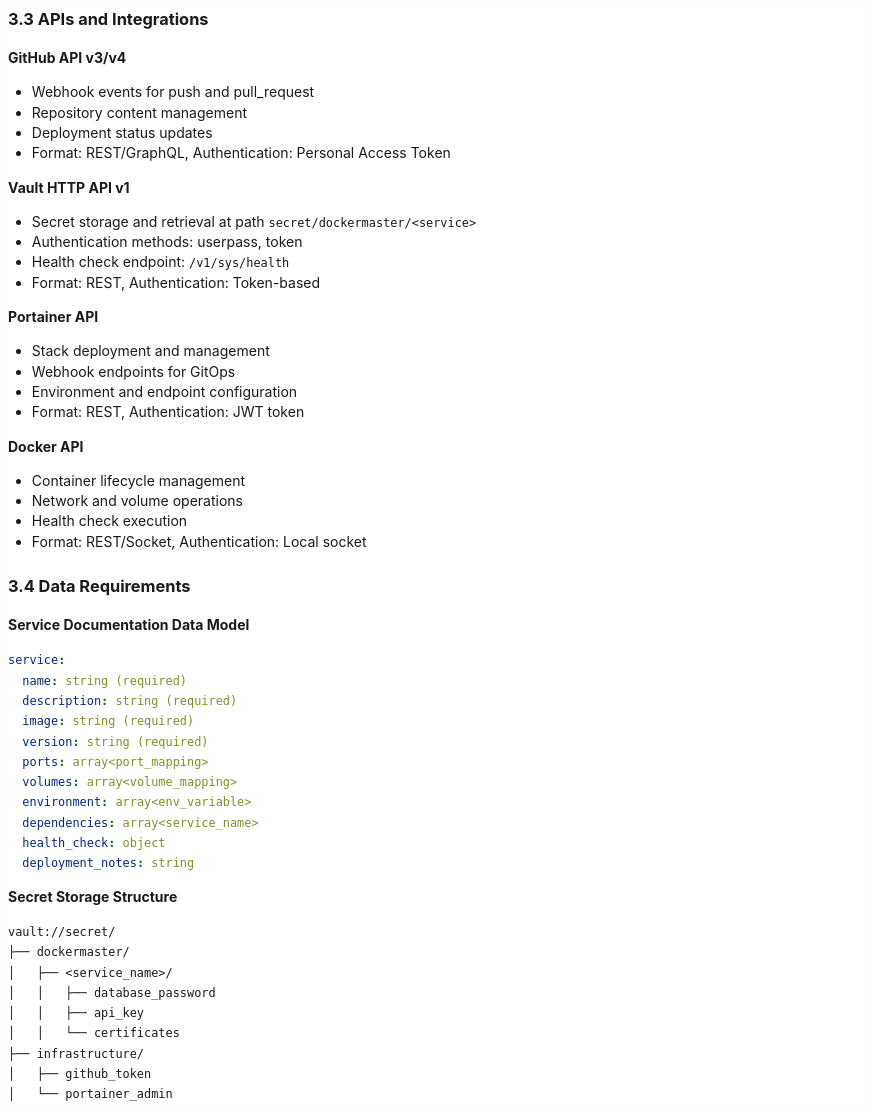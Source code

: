 ### 3.3 APIs and Integrations

**GitHub API v3/v4**
- Webhook events for push and pull_request
- Repository content management
- Deployment status updates
- Format: REST/GraphQL, Authentication: Personal Access Token

**Vault HTTP API v1**
- Secret storage and retrieval at path `secret/dockermaster/<service>`
- Authentication methods: userpass, token
- Health check endpoint: `/v1/sys/health`
- Format: REST, Authentication: Token-based

**Portainer API**
- Stack deployment and management
- Webhook endpoints for GitOps
- Environment and endpoint configuration
- Format: REST, Authentication: JWT token

**Docker API**
- Container lifecycle management
- Network and volume operations
- Health check execution
- Format: REST/Socket, Authentication: Local socket

### 3.4 Data Requirements

**Service Documentation Data Model**
```yaml
service:
  name: string (required)
  description: string (required)
  image: string (required)
  version: string (required)
  ports: array<port_mapping>
  volumes: array<volume_mapping>
  environment: array<env_variable>
  dependencies: array<service_name>
  health_check: object
  deployment_notes: string
```

**Secret Storage Structure**
```
vault://secret/
├── dockermaster/
│   ├── <service_name>/
│   │   ├── database_password
│   │   ├── api_key
│   │   └── certificates
├── infrastructure/
│   ├── github_token
│   └── portainer_admin
```
